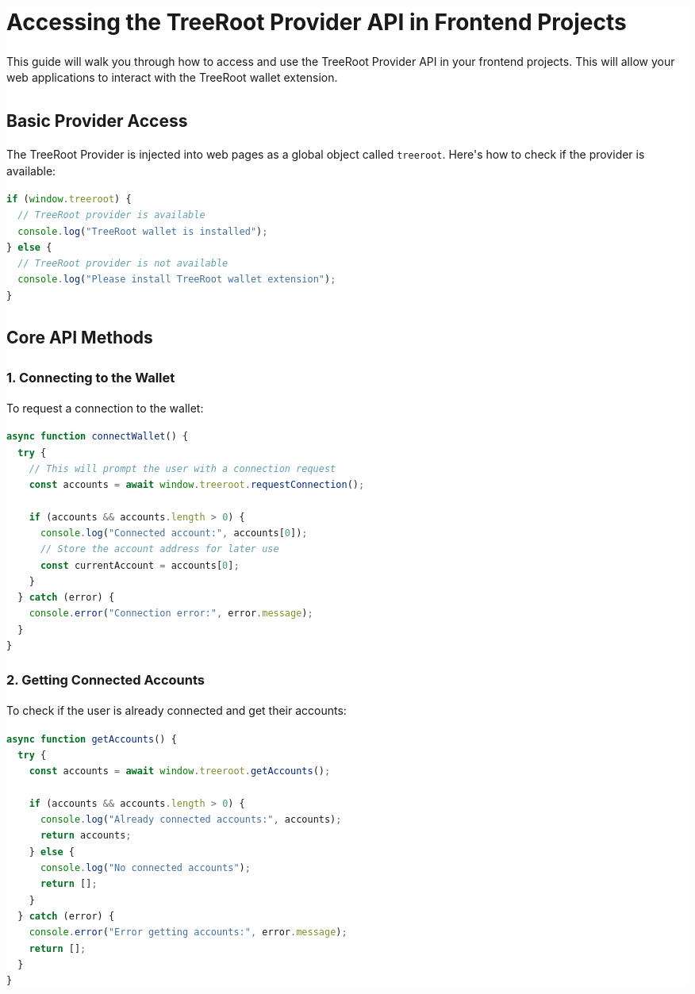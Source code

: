 # Accessing the TreeRoot Provider API in Frontend Projects

This guide will walk you through how to access and use the TreeRoot Provider API in your frontend projects. This will allow your web applications to interact with the TreeRoot wallet extension.

## Basic Provider Access

The TreeRoot Provider is injected into web pages as a global object called `treeroot`. Here's how to check if the provider is available:

```javascript
if (window.treeroot) {
  // TreeRoot provider is available
  console.log("TreeRoot wallet is installed");
} else {
  // TreeRoot provider is not available
  console.log("Please install TreeRoot wallet extension");
}
```

## Core API Methods

### 1. Connecting to the Wallet

To request a connection to the wallet:

```javascript
async function connectWallet() {
  try {
    // This will prompt the user with a connection request
    const accounts = await window.treeroot.requestConnection();
    
    if (accounts && accounts.length > 0) {
      console.log("Connected account:", accounts[0]);
      // Store the account address for later use
      const currentAccount = accounts[0];
    }
  } catch (error) {
    console.error("Connection error:", error.message);
  }
}
```

### 2. Getting Connected Accounts

To check if the user is already connected and get their accounts:

```javascript
async function getAccounts() {
  try {
    const accounts = await window.treeroot.getAccounts();
    
    if (accounts && accounts.length > 0) {
      console.log("Already connected accounts:", accounts);
      return accounts;
    } else {
      console.log("No connected accounts");
      return [];
    }
  } catch (error) {
    console.error("Error getting accounts:", error.message);
    return [];
  }
}
```
